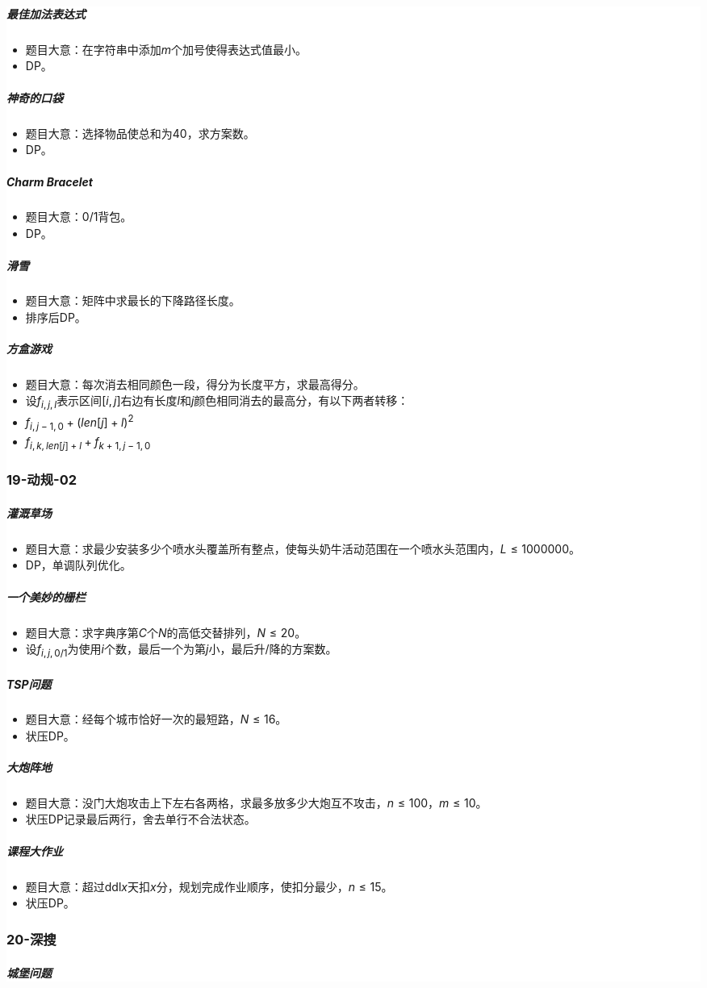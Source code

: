 ##### 最佳加法表达式

- 题目大意：在字符串中添加$m$个加号使得表达式值最小。
- DP。

##### 神奇的口袋

- 题目大意：选择物品使总和为$40$，求方案数。
- DP。

##### Charm Bracelet

- 题目大意：0/1背包。
- DP。

##### 滑雪

- 题目大意：矩阵中求最长的下降路径长度。
- 排序后DP。

##### 方盒游戏

- 题目大意：每次消去相同颜色一段，得分为长度平方，求最高得分。
- 设$f_{i,j,l}$表示区间$[i,j]$右边有长度$l$和$j$颜色相同消去的最高分，有以下两者转移：
- $f_{i,j-1,0}+(len[j]+l)^2$
- $f_{i,k,len[j]+l}+f_{k+1,j-1,0}$

### 19-动规-02

##### 灌溉草场

- 题目大意：求最少安装多少个喷水头覆盖所有整点，使每头奶牛活动范围在一个喷水头范围内，$L\le1000000$。
- DP，单调队列优化。

##### 一个美妙的栅栏

- 题目大意：求字典序第$C$个$N$的高低交替排列，$N\le20$。
- 设$f_{i,j,0/1}$为使用$i$个数，最后一个为第$j$小，最后升/降的方案数。

##### TSP问题

- 题目大意：经每个城市恰好一次的最短路，$N\le16$。
- 状压DP。

##### 大炮阵地

- 题目大意：没门大炮攻击上下左右各两格，求最多放多少大炮互不攻击，$n\le100$，$m\le10$。
- 状压DP记录最后两行，舍去单行不合法状态。

##### 课程大作业

- 题目大意：超过ddl$x$天扣$x$分，规划完成作业顺序，使扣分最少，$n\le15$。
- 状压DP。

### 20-深搜

##### 城堡问题
